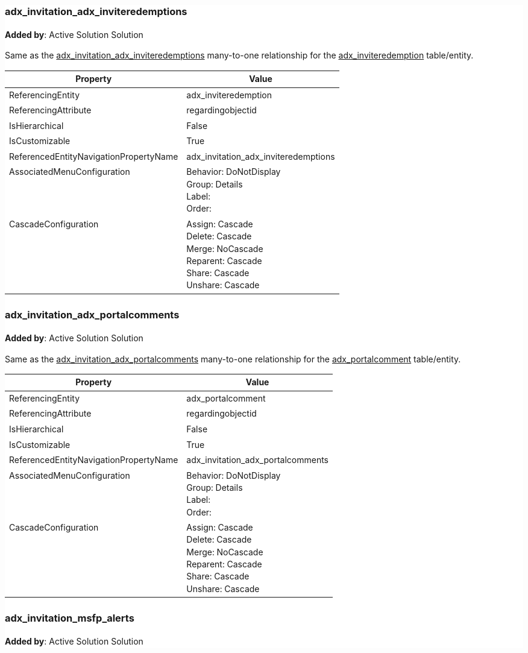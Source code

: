 
### <a name="BKMK_adx_invitation_adx_inviteredemptions"></a> adx_invitation_adx_inviteredemptions

**Added by**: Active Solution Solution

Same as the [adx_invitation_adx_inviteredemptions](adx_inviteredemption.md#BKMK_adx_invitation_adx_inviteredemptions) many-to-one relationship for the [adx_inviteredemption](adx_inviteredemption.md) table/entity.

|Property|Value|
|--------|-----|
|ReferencingEntity|adx_inviteredemption|
|ReferencingAttribute|regardingobjectid|
|IsHierarchical|False|
|IsCustomizable|True|
|ReferencedEntityNavigationPropertyName|adx_invitation_adx_inviteredemptions|
|AssociatedMenuConfiguration|Behavior: DoNotDisplay<br />Group: Details<br />Label: <br />Order: |
|CascadeConfiguration|Assign: Cascade<br />Delete: Cascade<br />Merge: NoCascade<br />Reparent: Cascade<br />Share: Cascade<br />Unshare: Cascade|


### <a name="BKMK_adx_invitation_adx_portalcomments"></a> adx_invitation_adx_portalcomments

**Added by**: Active Solution Solution

Same as the [adx_invitation_adx_portalcomments](adx_portalcomment.md#BKMK_adx_invitation_adx_portalcomments) many-to-one relationship for the [adx_portalcomment](adx_portalcomment.md) table/entity.

|Property|Value|
|--------|-----|
|ReferencingEntity|adx_portalcomment|
|ReferencingAttribute|regardingobjectid|
|IsHierarchical|False|
|IsCustomizable|True|
|ReferencedEntityNavigationPropertyName|adx_invitation_adx_portalcomments|
|AssociatedMenuConfiguration|Behavior: DoNotDisplay<br />Group: Details<br />Label: <br />Order: |
|CascadeConfiguration|Assign: Cascade<br />Delete: Cascade<br />Merge: NoCascade<br />Reparent: Cascade<br />Share: Cascade<br />Unshare: Cascade|


### <a name="BKMK_adx_invitation_msfp_alerts"></a> adx_invitation_msfp_alerts

**Added by**: Active Solution Solution
